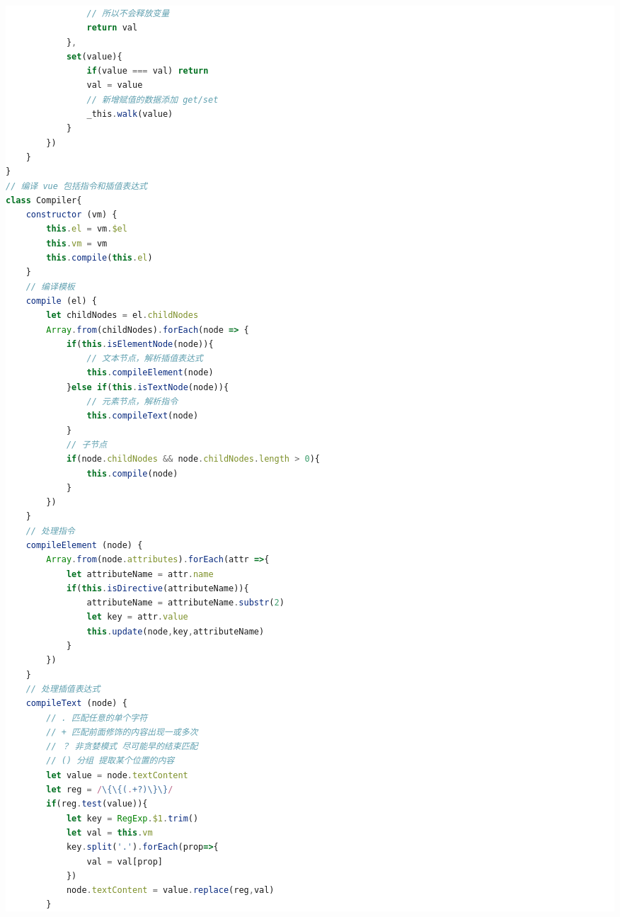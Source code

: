 ```javascript
                // 所以不会释放变量
                return val
            },
            set(value){
                if(value === val) return
                val = value
                // 新增赋值的数据添加 get/set
                _this.walk(value)
            }
        })
    }
}
// 编译 vue 包括指令和插值表达式
class Compiler{
    constructor (vm) {
        this.el = vm.$el
        this.vm = vm
        this.compile(this.el)
    }
    // 编译模板
    compile (el) {
        let childNodes = el.childNodes
        Array.from(childNodes).forEach(node => {
            if(this.isElementNode(node)){
                // 文本节点，解析插值表达式
                this.compileElement(node)
            }else if(this.isTextNode(node)){
                // 元素节点，解析指令
                this.compileText(node)
            }
            // 子节点
            if(node.childNodes && node.childNodes.length > 0){
                this.compile(node)
            }
        })
    }
    // 处理指令
    compileElement (node) {
        Array.from(node.attributes).forEach(attr =>{
            let attributeName = attr.name
            if(this.isDirective(attributeName)){
                attributeName = attributeName.substr(2)
                let key = attr.value
                this.update(node,key,attributeName)
            }
        })
    }
    // 处理插值表达式
    compileText (node) {
        // . 匹配任意的单个字符
        // + 匹配前面修饰的内容出现一或多次
        // ？ 非贪婪模式 尽可能早的结束匹配
        // () 分组 提取某个位置的内容
        let value = node.textContent
        let reg = /\{\{(.+?)\}\}/
        if(reg.test(value)){
            let key = RegExp.$1.trim()
            let val = this.vm
            key.split('.').forEach(prop=>{
                val = val[prop]
            })
            node.textContent = value.replace(reg,val)
        }
```